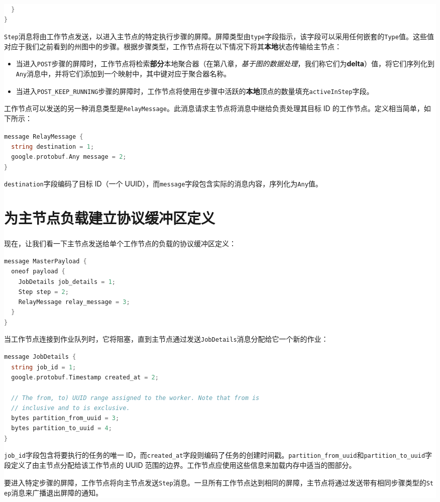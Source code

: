 ```go
  }
}
```

`Step`消息将由工作节点发送，以进入主节点的特定执行步骤的屏障。屏障类型由`type`字段指示，该字段可以采用任何嵌套的`Type`值。这些值对应于我们之前看到的州图中的步骤。根据步骤类型，工作节点将在以下情况下将其**本地**状态传输给主节点：

+   当进入`POST`步骤的屏障时，工作节点将检索**部分**本地聚合器（在第八章，*基于图的数据处理*，我们称它们为**delta**）值，将它们序列化到`Any`消息中，并将它们添加到一个映射中，其中键对应于聚合器名称。

+   当进入`POST_KEEP_RUNNING`步骤的屏障时，工作节点将使用在步骤中活跃的**本地**顶点的数量填充`activeInStep`字段。

工作节点可以发送的另一种消息类型是`RelayMessage`。此消息请求主节点将消息中继给负责处理其目标 ID 的工作节点。定义相当简单，如下所示：

```go
message RelayMessage {
  string destination = 1;
  google.protobuf.Any message = 2;
}
```

`destination`字段编码了目标 ID（一个 UUID），而`message`字段包含实际的消息内容，序列化为`Any`值。

# 为主节点负载建立协议缓冲区定义

现在，让我们看一下主节点发送给单个工作节点的负载的协议缓冲区定义：

```go
message MasterPayload {
  oneof payload {
    JobDetails job_details = 1;
    Step step = 2;
    RelayMessage relay_message = 3;
  }
}
```

当工作节点连接到作业队列时，它将阻塞，直到主节点通过发送`JobDetails`消息分配给它一个新的作业：

```go
message JobDetails {
  string job_id = 1;
  google.protobuf.Timestamp created_at = 2;

  // The from, to) UUID range assigned to the worker. Note that from is 
  // inclusive and to is exclusive.
  bytes partition_from_uuid = 3;
  bytes partition_to_uuid = 4;
}
```

`job_id`字段包含将要执行的任务的唯一 ID，而`created_at`字段则编码了任务的创建时间戳。`partition_from_uuid`和`partition_to_uuid`字段定义了由主节点分配给该工作节点的 UUID 范围的边界。工作节点应使用这些信息来加载内存中适当的图部分。

要进入特定步骤的屏障，工作节点将向主节点发送`Step`消息。一旦所有工作节点达到相同的屏障，主节点将通过发送带有相同步骤类型的`Step`消息来广播退出屏障的通知。
